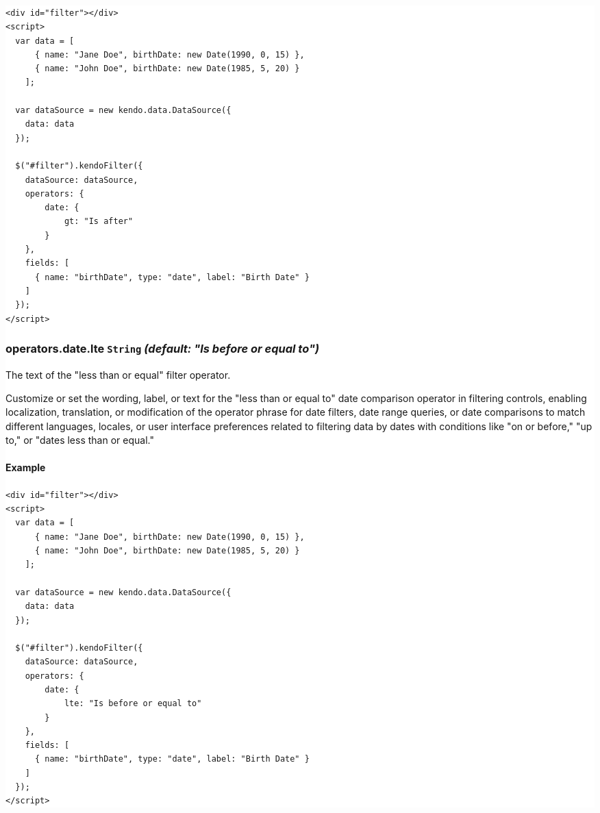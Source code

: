     <div id="filter"></div>
    <script>
      var data = [
          { name: "Jane Doe", birthDate: new Date(1990, 0, 15) },
          { name: "John Doe", birthDate: new Date(1985, 5, 20) }
        ];

      var dataSource = new kendo.data.DataSource({
        data: data
      });

      $("#filter").kendoFilter({
        dataSource: dataSource,
        operators: {
            date: {
                gt: "Is after"
            }
        },
        fields: [
          { name: "birthDate", type: "date", label: "Birth Date" }
        ]
      });
    </script>

### operators.date.lte `String` *(default: "Is before or equal to")*

The text of the "less than or equal" filter operator.


<div class="meta-api-description">
Customize or set the wording, label, or text for the "less than or equal to" date comparison operator in filtering controls, enabling localization, translation, or modification of the operator phrase for date filters, date range queries, or date comparisons to match different languages, locales, or user interface preferences related to filtering data by dates with conditions like "on or before," "up to," or "dates less than or equal."
</div>

#### Example

    <div id="filter"></div>
    <script>
      var data = [
          { name: "Jane Doe", birthDate: new Date(1990, 0, 15) },
          { name: "John Doe", birthDate: new Date(1985, 5, 20) }
        ];

      var dataSource = new kendo.data.DataSource({
        data: data
      });

      $("#filter").kendoFilter({
        dataSource: dataSource,
        operators: {
            date: {
                lte: "Is before or equal to"
            }
        },
        fields: [
          { name: "birthDate", type: "date", label: "Birth Date" }
        ]
      });
    </script>
